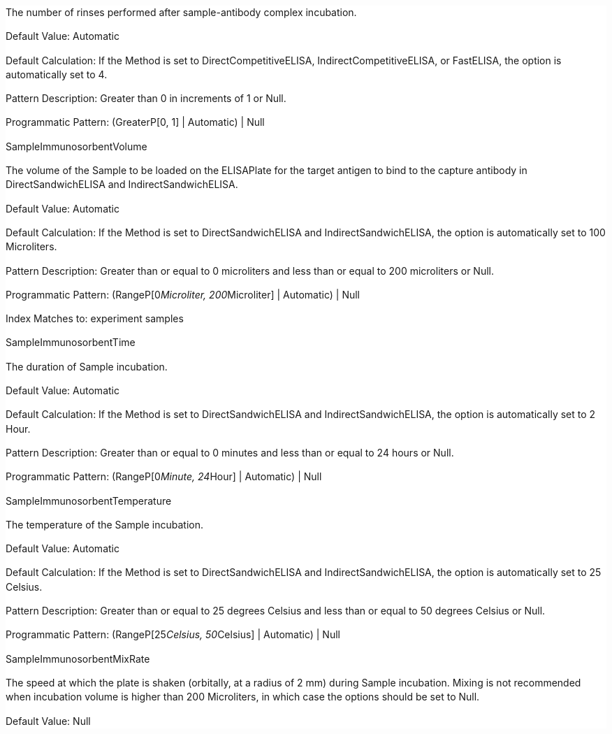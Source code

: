 The number of rinses performed after sample-antibody complex incubation.

Default Value: Automatic

Default Calculation: If the Method is set to DirectCompetitiveELISA, IndirectCompetitiveELISA, or FastELISA, the option is automatically set to 4.

Pattern Description: Greater than 0 in increments of 1 or Null.

Programmatic Pattern: (GreaterP[0, 1] | Automatic) | Null

SampleImmunosorbentVolume

The volume of the Sample to be loaded on the ELISAPlate for the target antigen to bind to the capture antibody in DirectSandwichELISA and IndirectSandwichELISA.

Default Value: Automatic

Default Calculation: If the Method is set to DirectSandwichELISA and IndirectSandwichELISA, the option is automatically set to 100 Microliters.

Pattern Description: Greater than or equal to 0 microliters and less than or equal to 200 microliters or Null.

Programmatic Pattern: (RangeP[0*Microliter, 200*Microliter] | Automatic) | Null

Index Matches to: experiment samples

SampleImmunosorbentTime

The duration of Sample incubation.

Default Value: Automatic

Default Calculation: If the Method is set to DirectSandwichELISA and IndirectSandwichELISA, the option is automatically set to 2 Hour.

Pattern Description: Greater than or equal to 0 minutes and less than or equal to 24 hours or Null.

Programmatic Pattern: (RangeP[0*Minute, 24*Hour] | Automatic) | Null

SampleImmunosorbentTemperature

The temperature of the Sample incubation.

Default Value: Automatic

Default Calculation: If the Method is set to DirectSandwichELISA and IndirectSandwichELISA, the option is automatically set to 25 Celsius.

Pattern Description: Greater than or equal to 25 degrees Celsius and less than or equal to 50 degrees Celsius or Null.

Programmatic Pattern: (RangeP[25*Celsius, 50*Celsius] | Automatic) | Null

SampleImmunosorbentMixRate

The speed at which the plate is shaken (orbitally, at a radius of 2 mm) during Sample incubation. Mixing is not recommended when incubation volume is higher than 200 Microliters, in which case the options should be set to Null.

Default Value: Null
